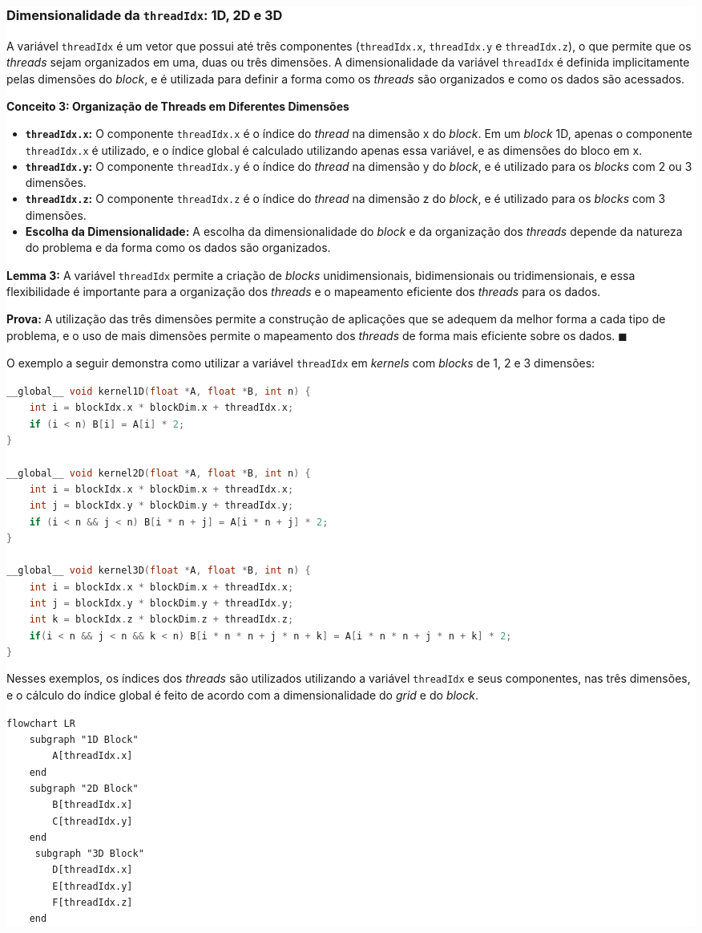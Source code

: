 ### Dimensionalidade da `threadIdx`: 1D, 2D e 3D

A variável `threadIdx` é um vetor que possui até três componentes (`threadIdx.x`, `threadIdx.y` e `threadIdx.z`), o que permite que os *threads* sejam organizados em uma, duas ou três dimensões. A dimensionalidade da variável `threadIdx` é definida implicitamente pelas dimensões do *block*, e é utilizada para definir a forma como os *threads* são organizados e como os dados são acessados.

**Conceito 3: Organização de Threads em Diferentes Dimensões**

*   **`threadIdx.x`:** O componente `threadIdx.x` é o índice do *thread* na dimensão x do *block*. Em um *block* 1D, apenas o componente `threadIdx.x` é utilizado, e o índice global é calculado utilizando apenas essa variável, e as dimensões do bloco em x.
*   **`threadIdx.y`:** O componente `threadIdx.y` é o índice do *thread* na dimensão y do *block*, e é utilizado para os *blocks* com 2 ou 3 dimensões.
*   **`threadIdx.z`:** O componente `threadIdx.z` é o índice do *thread* na dimensão z do *block*, e é utilizado para os *blocks* com 3 dimensões.
*   **Escolha da Dimensionalidade:** A escolha da dimensionalidade do *block* e da organização dos *threads* depende da natureza do problema e da forma como os dados são organizados.

**Lemma 3:** A variável `threadIdx` permite a criação de *blocks* unidimensionais, bidimensionais ou tridimensionais, e essa flexibilidade é importante para a organização dos *threads* e o mapeamento eficiente dos *threads* para os dados.

**Prova:** A utilização das três dimensões permite a construção de aplicações que se adequem da melhor forma a cada tipo de problema, e o uso de mais dimensões permite o mapeamento dos *threads* de forma mais eficiente sobre os dados.  $\blacksquare$

O exemplo a seguir demonstra como utilizar a variável `threadIdx` em *kernels* com *blocks* de 1, 2 e 3 dimensões:

```c++
__global__ void kernel1D(float *A, float *B, int n) {
    int i = blockIdx.x * blockDim.x + threadIdx.x;
    if (i < n) B[i] = A[i] * 2;
}

__global__ void kernel2D(float *A, float *B, int n) {
    int i = blockIdx.x * blockDim.x + threadIdx.x;
    int j = blockIdx.y * blockDim.y + threadIdx.y;
    if (i < n && j < n) B[i * n + j] = A[i * n + j] * 2;
}

__global__ void kernel3D(float *A, float *B, int n) {
    int i = blockIdx.x * blockDim.x + threadIdx.x;
    int j = blockIdx.y * blockDim.y + threadIdx.y;
    int k = blockIdx.z * blockDim.z + threadIdx.z;
    if(i < n && j < n && k < n) B[i * n * n + j * n + k] = A[i * n * n + j * n + k] * 2;
}
```
Nesses exemplos, os índices dos *threads* são utilizados utilizando a variável `threadIdx` e seus componentes, nas três dimensões, e o cálculo do índice global é feito de acordo com a dimensionalidade do *grid* e do *block*.

```mermaid
flowchart LR
    subgraph "1D Block"
        A[threadIdx.x]
    end
    subgraph "2D Block"
        B[threadIdx.x]
        C[threadIdx.y]
    end
     subgraph "3D Block"
        D[threadIdx.x]
        E[threadIdx.y]
        F[threadIdx.z]
    end
```

[^4]: "The execution starts with host (CPU) execution. When a kernel function is called, or launched, it is executed by a large number of threads on a device." *(Trecho de <página 44>)*
[^14]: "Each thread in a block has a unique threadIdx value... In Figure 3.10, a data index i is calculated as i = blockIdx.x * blockDim.x + threadIdx.x." *(Trecho de <página 54>)*